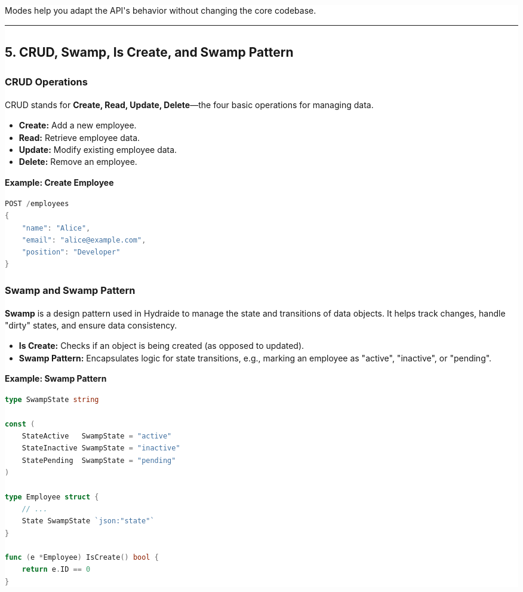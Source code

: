 Modes help you adapt the API's behavior without changing the core codebase.

---

## 5. CRUD, Swamp, Is Create, and Swamp Pattern

### CRUD Operations

CRUD stands for **Create, Read, Update, Delete**—the four basic operations for managing data.

- **Create:** Add a new employee.
- **Read:** Retrieve employee data.
- **Update:** Modify existing employee data.
- **Delete:** Remove an employee.

**Example: Create Employee**

```go
POST /employees
{
    "name": "Alice",
    "email": "alice@example.com",
    "position": "Developer"
}
```

### Swamp and Swamp Pattern

**Swamp** is a design pattern used in Hydraide to manage the state and transitions of data objects. It helps track changes, handle "dirty" states, and ensure data consistency.

- **Is Create:** Checks if an object is being created (as opposed to updated).
- **Swamp Pattern:** Encapsulates logic for state transitions, e.g., marking an employee as "active", "inactive", or "pending".

**Example: Swamp Pattern**

```go
type SwampState string

const (
    StateActive   SwampState = "active"
    StateInactive SwampState = "inactive"
    StatePending  SwampState = "pending"
)

type Employee struct {
    // ...
    State SwampState `json:"state"`
}

func (e *Employee) IsCreate() bool {
    return e.ID == 0
}
```
